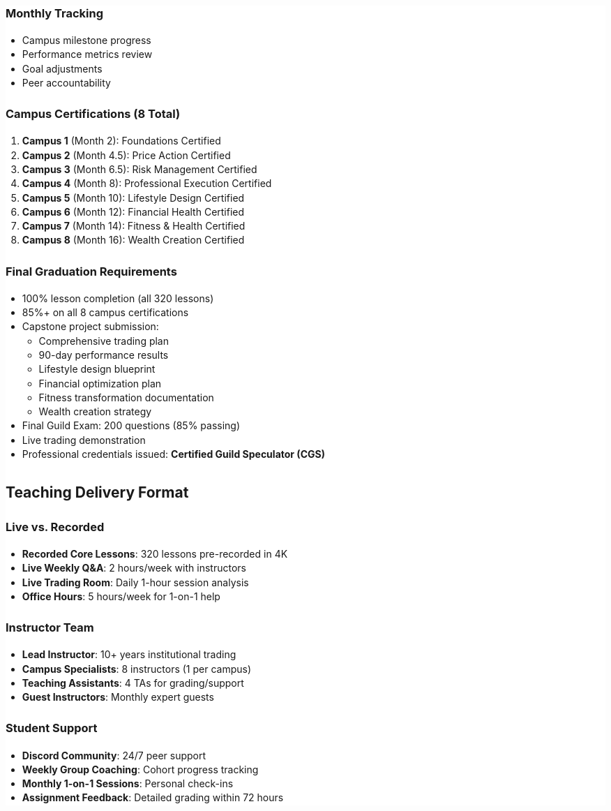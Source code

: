 ### Monthly Tracking
- Campus milestone progress
- Performance metrics review
- Goal adjustments
- Peer accountability

### Campus Certifications (8 Total)
1. **Campus 1** (Month 2): Foundations Certified
2. **Campus 2** (Month 4.5): Price Action Certified
3. **Campus 3** (Month 6.5): Risk Management Certified
4. **Campus 4** (Month 8): Professional Execution Certified
5. **Campus 5** (Month 10): Lifestyle Design Certified
6. **Campus 6** (Month 12): Financial Health Certified
7. **Campus 7** (Month 14): Fitness & Health Certified
8. **Campus 8** (Month 16): Wealth Creation Certified

### Final Graduation Requirements
- 100% lesson completion (all 320 lessons)
- 85%+ on all 8 campus certifications
- Capstone project submission:
  - Comprehensive trading plan
  - 90-day performance results
  - Lifestyle design blueprint
  - Financial optimization plan
  - Fitness transformation documentation
  - Wealth creation strategy
- Final Guild Exam: 200 questions (85% passing)
- Live trading demonstration
- Professional credentials issued: **Certified Guild Speculator (CGS)**

## Teaching Delivery Format

### Live vs. Recorded
- **Recorded Core Lessons**: 320 lessons pre-recorded in 4K
- **Live Weekly Q&A**: 2 hours/week with instructors
- **Live Trading Room**: Daily 1-hour session analysis
- **Office Hours**: 5 hours/week for 1-on-1 help

### Instructor Team
- **Lead Instructor**: 10+ years institutional trading
- **Campus Specialists**: 8 instructors (1 per campus)
- **Teaching Assistants**: 4 TAs for grading/support
- **Guest Instructors**: Monthly expert guests

### Student Support
- **Discord Community**: 24/7 peer support
- **Weekly Group Coaching**: Cohort progress tracking
- **Monthly 1-on-1 Sessions**: Personal check-ins
- **Assignment Feedback**: Detailed grading within 72 hours
